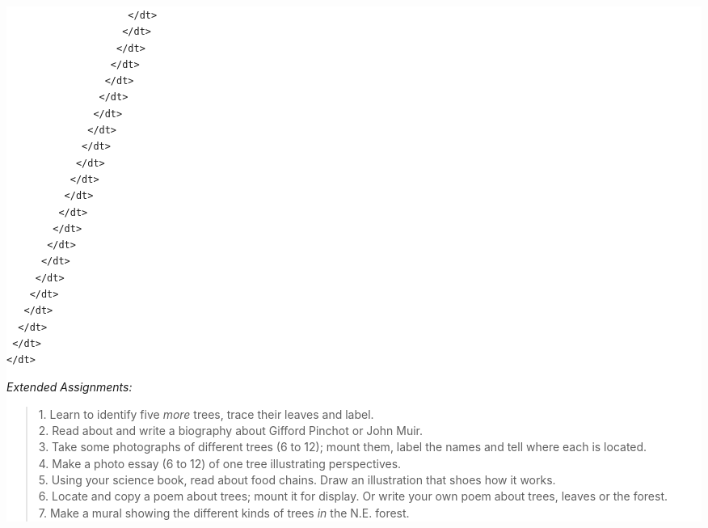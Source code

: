                          </dt>
                        </dt>
                       </dt>
                      </dt>
                     </dt>
                    </dt>
                   </dt>
                  </dt>
                 </dt>
                </dt>
               </dt>
              </dt>
             </dt>
            </dt>
           </dt>
          </dt>
         </dt>
        </dt>
       </dt>
      </dt>
     </dt>
    </dt>
   </dt>
  </dl>
 </blockquote>
 <p>
  <i>
   Extended Assignments:
  </i>
 </p>
<blockquote>
  <dl>
   <dt>
    1. Learn to identify five
    <i>
     more
    </i>
    trees, trace their leaves and label.
    <dt>
     2. Read about and write a biography about Gifford Pinchot or John Muir.
     <dt>
      3. Take some photographs of different trees (6 to 12); mount them, label the names and tell where each is located.
      <dt>
       4. Make a photo essay (6 to 12) of one tree illustrating perspectives.
       <dt>
        5. Using your science book, read about food chains. Draw an illustration that shoes how it works.
        <dt>
         6. Locate and copy a poem about trees; mount it for display. Or write your own poem about trees, leaves or the forest.
         <dt>
          7. Make a mural showing the different kinds of trees
          <i>
           in
          </i>
          the N.E. forest.
         </dt>
        </dt>
       </dt>
      </dt>
     </dt>
    </dt>
   </dt>
  </dl>